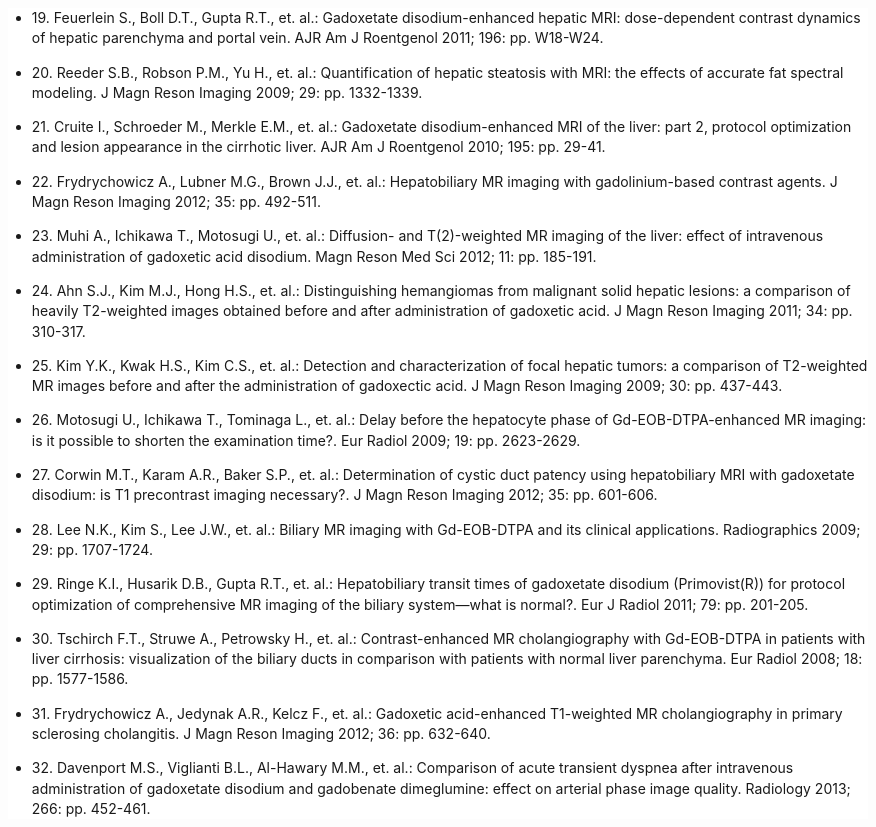 
- 19\. Feuerlein S., Boll D.T., Gupta R.T., et. al.: Gadoxetate disodium-enhanced hepatic MRI: dose-dependent contrast dynamics of hepatic parenchyma and portal vein. AJR Am J Roentgenol 2011; 196: pp. W18-W24.


- 20\. Reeder S.B., Robson P.M., Yu H., et. al.: Quantification of hepatic steatosis with MRI: the effects of accurate fat spectral modeling. J Magn Reson Imaging 2009; 29: pp. 1332-1339.


- 21\. Cruite I., Schroeder M., Merkle E.M., et. al.: Gadoxetate disodium-enhanced MRI of the liver: part 2, protocol optimization and lesion appearance in the cirrhotic liver. AJR Am J Roentgenol 2010; 195: pp. 29-41.


- 22\. Frydrychowicz A., Lubner M.G., Brown J.J., et. al.: Hepatobiliary MR imaging with gadolinium-based contrast agents. J Magn Reson Imaging 2012; 35: pp. 492-511.


- 23\. Muhi A., Ichikawa T., Motosugi U., et. al.: Diffusion- and T(2)-weighted MR imaging of the liver: effect of intravenous administration of gadoxetic acid disodium. Magn Reson Med Sci 2012; 11: pp. 185-191.


- 24\. Ahn S.J., Kim M.J., Hong H.S., et. al.: Distinguishing hemangiomas from malignant solid hepatic lesions: a comparison of heavily T2-weighted images obtained before and after administration of gadoxetic acid. J Magn Reson Imaging 2011; 34: pp. 310-317.


- 25\. Kim Y.K., Kwak H.S., Kim C.S., et. al.: Detection and characterization of focal hepatic tumors: a comparison of T2-weighted MR images before and after the administration of gadoxectic acid. J Magn Reson Imaging 2009; 30: pp. 437-443.


- 26\. Motosugi U., Ichikawa T., Tominaga L., et. al.: Delay before the hepatocyte phase of Gd-EOB-DTPA-enhanced MR imaging: is it possible to shorten the examination time?. Eur Radiol 2009; 19: pp. 2623-2629.


- 27\. Corwin M.T., Karam A.R., Baker S.P., et. al.: Determination of cystic duct patency using hepatobiliary MRI with gadoxetate disodium: is T1 precontrast imaging necessary?. J Magn Reson Imaging 2012; 35: pp. 601-606.


- 28\. Lee N.K., Kim S., Lee J.W., et. al.: Biliary MR imaging with Gd-EOB-DTPA and its clinical applications. Radiographics 2009; 29: pp. 1707-1724.


- 29\. Ringe K.I., Husarik D.B., Gupta R.T., et. al.: Hepatobiliary transit times of gadoxetate disodium (Primovist(R)) for protocol optimization of comprehensive MR imaging of the biliary system—what is normal?. Eur J Radiol 2011; 79: pp. 201-205.


- 30\. Tschirch F.T., Struwe A., Petrowsky H., et. al.: Contrast-enhanced MR cholangiography with Gd-EOB-DTPA in patients with liver cirrhosis: visualization of the biliary ducts in comparison with patients with normal liver parenchyma. Eur Radiol 2008; 18: pp. 1577-1586.


- 31\. Frydrychowicz A., Jedynak A.R., Kelcz F., et. al.: Gadoxetic acid-enhanced T1-weighted MR cholangiography in primary sclerosing cholangitis. J Magn Reson Imaging 2012; 36: pp. 632-640.


- 32\. Davenport M.S., Viglianti B.L., Al-Hawary M.M., et. al.: Comparison of acute transient dyspnea after intravenous administration of gadoxetate disodium and gadobenate dimeglumine: effect on arterial phase image quality. Radiology 2013; 266: pp. 452-461.
